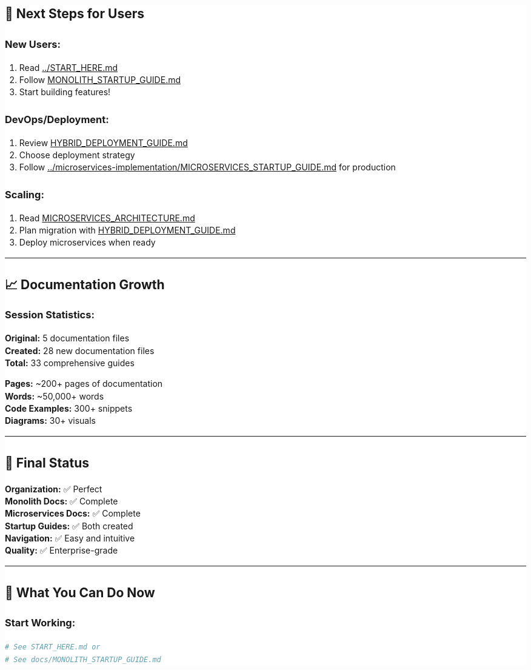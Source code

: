 
## 🚀 Next Steps for Users

### **New Users:**
1. Read [../START_HERE.md](../START_HERE.md)
2. Follow [MONOLITH_STARTUP_GUIDE.md](./MONOLITH_STARTUP_GUIDE.md)
3. Start building features!

### **DevOps/Deployment:**
1. Review [HYBRID_DEPLOYMENT_GUIDE.md](./HYBRID_DEPLOYMENT_GUIDE.md)
2. Choose deployment strategy
3. Follow [../microservices-implementation/MICROSERVICES_STARTUP_GUIDE.md](../microservices-implementation/MICROSERVICES_STARTUP_GUIDE.md) for production

### **Scaling:**
1. Read [MICROSERVICES_ARCHITECTURE.md](./MICROSERVICES_ARCHITECTURE.md)
2. Plan migration with [HYBRID_DEPLOYMENT_GUIDE.md](./HYBRID_DEPLOYMENT_GUIDE.md)
3. Deploy microservices when ready

---

## 📈 Documentation Growth

### **Session Statistics:**

**Original:** 5 documentation files  
**Created:** 28 new documentation files  
**Total:** 33 comprehensive guides  

**Pages:** ~200+ pages of documentation  
**Words:** ~50,000+ words  
**Code Examples:** 300+ snippets  
**Diagrams:** 30+ visuals  

---

## 🎊 Final Status

**Organization:** ✅ Perfect  
**Monolith Docs:** ✅ Complete  
**Microservices Docs:** ✅ Complete  
**Startup Guides:** ✅ Both created  
**Navigation:** ✅ Easy and intuitive  
**Quality:** ✅ Enterprise-grade  

---

## 🎯 What You Can Do Now

### **Start Working:**
```bash
# See START_HERE.md or
# See docs/MONOLITH_STARTUP_GUIDE.md
```
